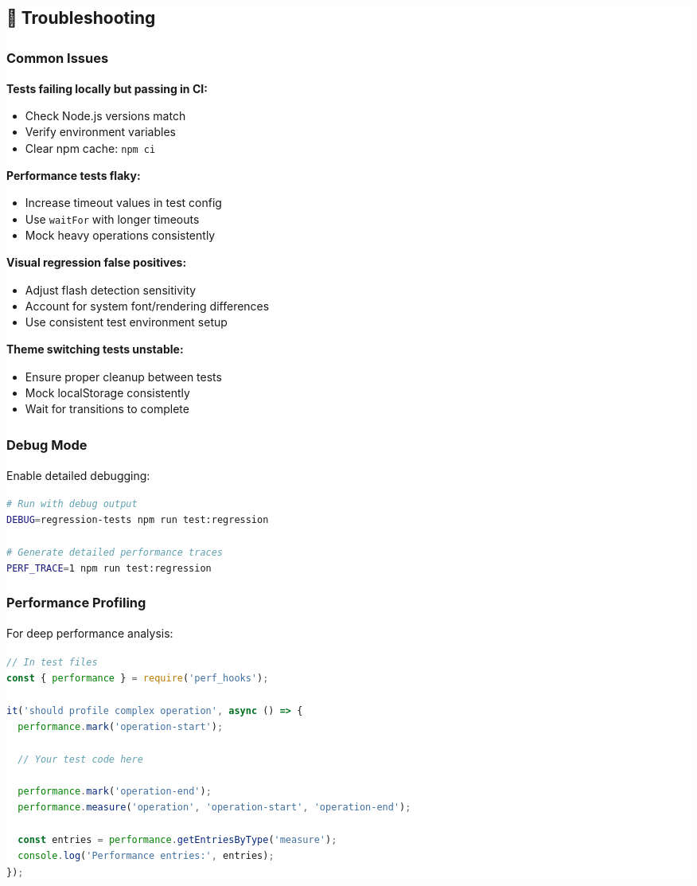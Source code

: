 ## 🔧 Troubleshooting

### Common Issues

**Tests failing locally but passing in CI:**
- Check Node.js versions match
- Verify environment variables
- Clear npm cache: `npm ci`

**Performance tests flaky:**
- Increase timeout values in test config
- Use `waitFor` with longer timeouts
- Mock heavy operations consistently

**Visual regression false positives:**
- Adjust flash detection sensitivity
- Account for system font/rendering differences
- Use consistent test environment setup

**Theme switching tests unstable:**
- Ensure proper cleanup between tests
- Mock localStorage consistently  
- Wait for transitions to complete

### Debug Mode

Enable detailed debugging:

```bash
# Run with debug output
DEBUG=regression-tests npm run test:regression

# Generate detailed performance traces
PERF_TRACE=1 npm run test:regression
```

### Performance Profiling

For deep performance analysis:

```javascript
// In test files
const { performance } = require('perf_hooks');

it('should profile complex operation', async () => {
  performance.mark('operation-start');
  
  // Your test code here
  
  performance.mark('operation-end');
  performance.measure('operation', 'operation-start', 'operation-end');
  
  const entries = performance.getEntriesByType('measure');
  console.log('Performance entries:', entries);
});
```
